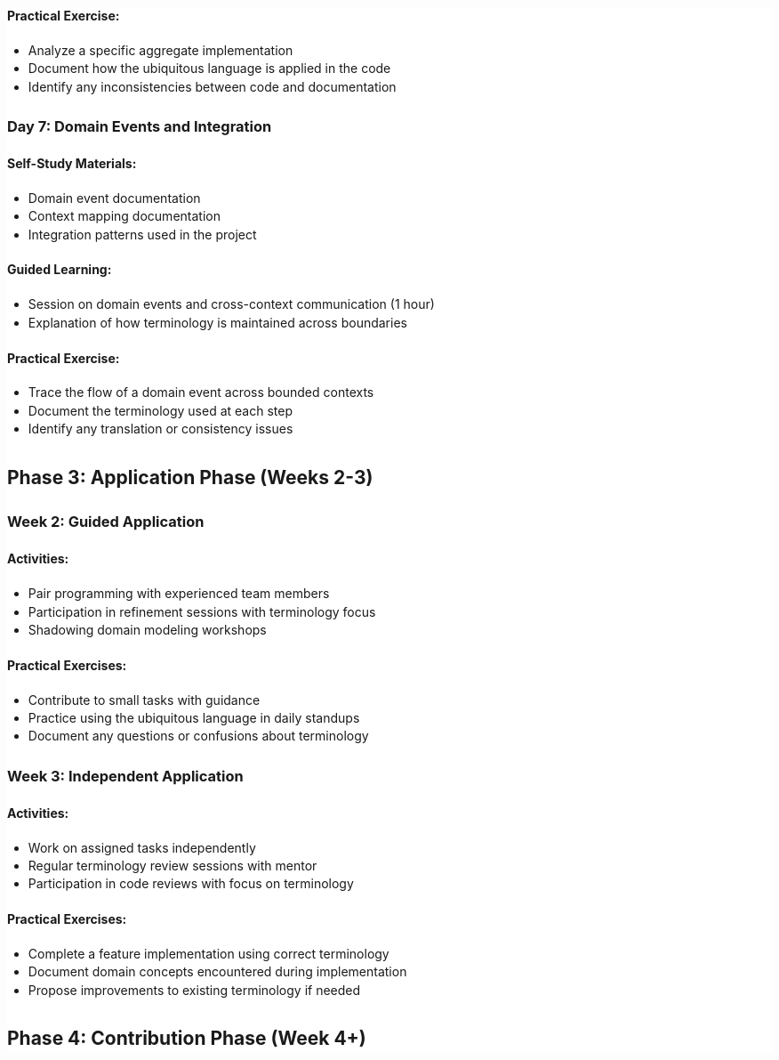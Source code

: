 #### Practical Exercise:
- Analyze a specific aggregate implementation
- Document how the ubiquitous language is applied in the code
- Identify any inconsistencies between code and documentation

### Day 7: Domain Events and Integration

#### Self-Study Materials:
- Domain event documentation
- Context mapping documentation
- Integration patterns used in the project

#### Guided Learning:
- Session on domain events and cross-context communication (1 hour)
- Explanation of how terminology is maintained across boundaries

#### Practical Exercise:
- Trace the flow of a domain event across bounded contexts
- Document the terminology used at each step
- Identify any translation or consistency issues

## Phase 3: Application Phase (Weeks 2-3)

### Week 2: Guided Application

#### Activities:
- Pair programming with experienced team members
- Participation in refinement sessions with terminology focus
- Shadowing domain modeling workshops

#### Practical Exercises:
- Contribute to small tasks with guidance
- Practice using the ubiquitous language in daily standups
- Document any questions or confusions about terminology

### Week 3: Independent Application

#### Activities:
- Work on assigned tasks independently
- Regular terminology review sessions with mentor
- Participation in code reviews with focus on terminology

#### Practical Exercises:
- Complete a feature implementation using correct terminology
- Document domain concepts encountered during implementation
- Propose improvements to existing terminology if needed

## Phase 4: Contribution Phase (Week 4+)
